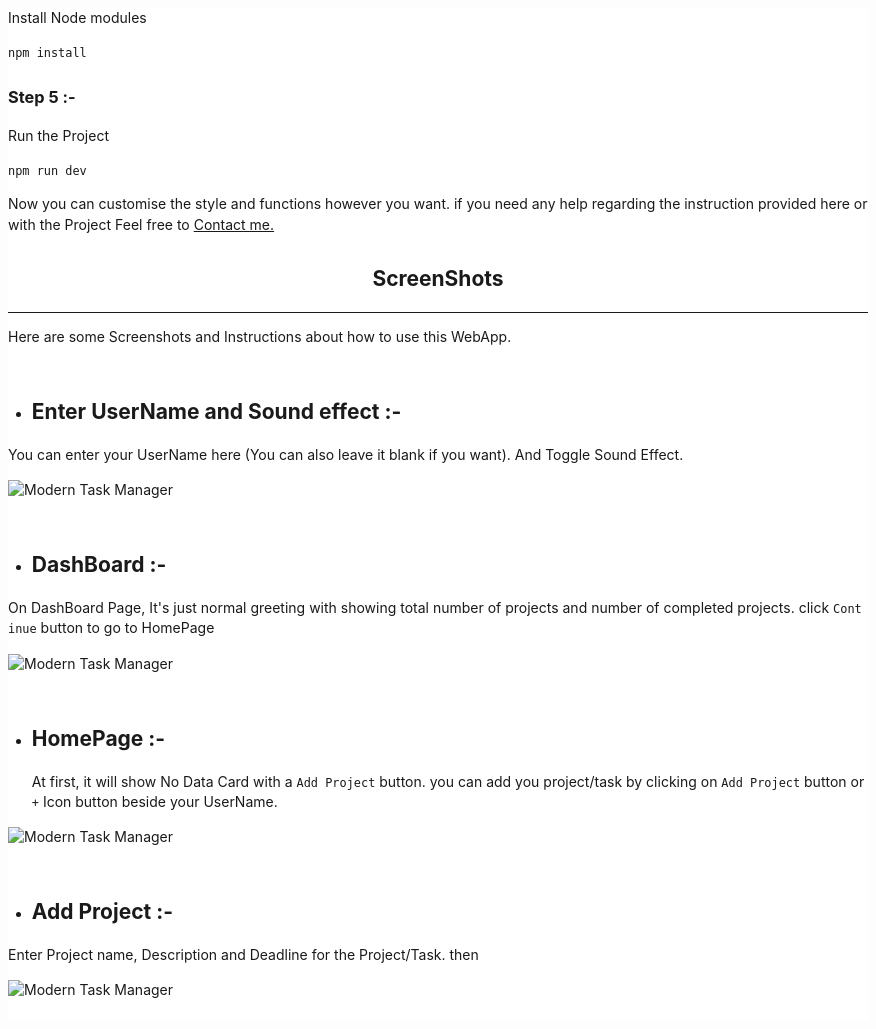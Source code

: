 Install Node modules

```bash
npm install
```

### Step 5 :-

Run the Project

```bash
npm run dev
```

Now you can customise the style and functions however you want. if you need any help regarding the instruction provided here or with the Project Feel free to [Contact me.](https://linktr.ee/unrivalledking)

<h2 align="center" id="screenshots">ScreenShots</h2>
<hr>
Here are some Screenshots and Instructions about how to use this WebApp.
<br>
<br>

- ## Enter UserName and Sound effect :-

You can enter your UserName here (You can also leave it blank if you want). And Toggle Sound Effect.

<img width="350" src="https://raw.githubusercontent.com/UNRIVALLEDKING/ModernTaskManager/main/src/assets/ScreenShots/FirstPage.jpg" align="center" alt="Modern Task Manager">
<br>
<br>

- ## DashBoard :-

On DashBoard Page, It's just normal greeting with showing total number of projects and number of completed projects. click `Continue` button to go to HomePage

<img width="350" src="https://raw.githubusercontent.com/UNRIVALLEDKING/ModernTaskManager/main/src/assets/ScreenShots/DashBoard.jpg" align="center" alt="Modern Task Manager">
<br>
<br>

- ## HomePage :-
  At first, it will show No Data Card with a `Add Project` button. you can add you project/task by clicking on `Add Project` button or `+` Icon button beside your UserName.

<img width="350" src="https://raw.githubusercontent.com/UNRIVALLEDKING/ModernTaskManager/main/src/assets/ScreenShots/HomePage.jpg" align="center" alt="Modern Task Manager">

<br>
<br>

- ## Add Project :-

Enter Project name, Description and Deadline for the Project/Task. then

<img width="350" src="https://raw.githubusercontent.com/UNRIVALLEDKING/ModernTaskManager/main/src/assets/ScreenShots/AddProjects.jpg" align="center" alt="Modern Task Manager">
<br>
<br>
